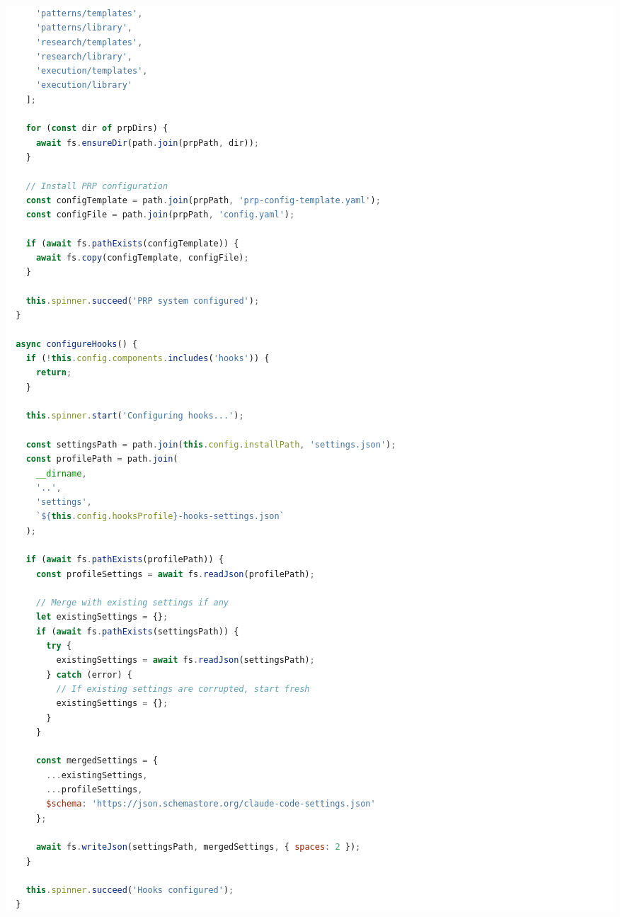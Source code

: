 ```javascript
      'patterns/templates',
      'patterns/library',
      'research/templates',
      'research/library',
      'execution/templates',
      'execution/library'
    ];

    for (const dir of prpDirs) {
      await fs.ensureDir(path.join(prpPath, dir));
    }

    // Install PRP configuration
    const configTemplate = path.join(prpPath, 'prp-config-template.yaml');
    const configFile = path.join(prpPath, 'config.yaml');

    if (await fs.pathExists(configTemplate)) {
      await fs.copy(configTemplate, configFile);
    }

    this.spinner.succeed('PRP system configured');
  }

  async configureHooks() {
    if (!this.config.components.includes('hooks')) {
      return;
    }

    this.spinner.start('Configuring hooks...');

    const settingsPath = path.join(this.config.installPath, 'settings.json');
    const profilePath = path.join(
      __dirname,
      '..',
      'settings',
      `${this.config.hooksProfile}-hooks-settings.json`
    );

    if (await fs.pathExists(profilePath)) {
      const profileSettings = await fs.readJson(profilePath);

      // Merge with existing settings if any
      let existingSettings = {};
      if (await fs.pathExists(settingsPath)) {
        try {
          existingSettings = await fs.readJson(settingsPath);
        } catch (error) {
          // If existing settings are corrupted, start fresh
          existingSettings = {};
        }
      }

      const mergedSettings = {
        ...existingSettings,
        ...profileSettings,
        $schema: 'https://json.schemastore.org/claude-code-settings.json'
      };

      await fs.writeJson(settingsPath, mergedSettings, { spaces: 2 });
    }

    this.spinner.succeed('Hooks configured');
  }
```